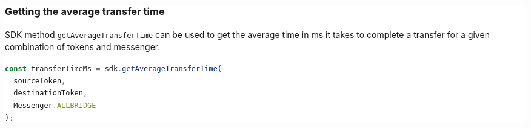 ### Getting the average transfer time

SDK method `getAverageTransferTime` can be used to get the average time in ms it takes to complete a transfer for a
given combination of tokens and messenger.

```ts
const transferTimeMs = sdk.getAverageTransferTime(
  sourceToken,
  destinationToken,
  Messenger.ALLBRIDGE
);
```
